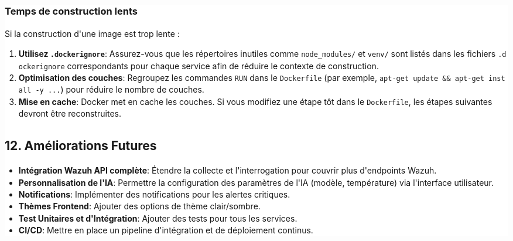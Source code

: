 ### Temps de construction lents

Si la construction d'une image est trop lente :
1.  **Utilisez `.dockerignore`**: Assurez-vous que les répertoires inutiles comme `node_modules/` et `venv/` sont listés dans les fichiers `.dockerignore` correspondants pour chaque service afin de réduire le contexte de construction.
2.  **Optimisation des couches**: Regroupez les commandes `RUN` dans le `Dockerfile` (par exemple, `apt-get update && apt-get install -y ...`) pour réduire le nombre de couches.
3.  **Mise en cache**: Docker met en cache les couches. Si vous modifiez une étape tôt dans le `Dockerfile`, les étapes suivantes devront être reconstruites.

## 12. Améliorations Futures

*   **Intégration Wazuh API complète**: Étendre la collecte et l'interrogation pour couvrir plus d'endpoints Wazuh.
*   **Personnalisation de l'IA**: Permettre la configuration des paramètres de l'IA (modèle, température) via l'interface utilisateur.
*   **Notifications**: Implémenter des notifications pour les alertes critiques.
*   **Thèmes Frontend**: Ajouter des options de thème clair/sombre.
*   **Test Unitaires et d'Intégration**: Ajouter des tests pour tous les services.
*   **CI/CD**: Mettre en place un pipeline d'intégration et de déploiement continus.
